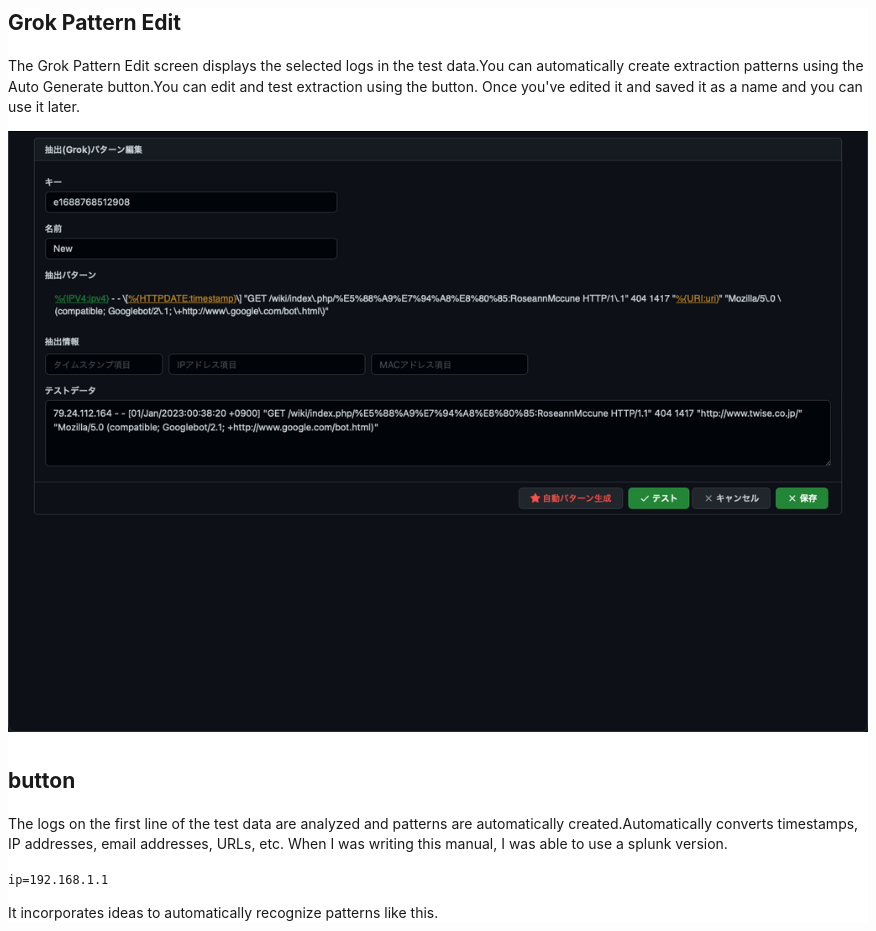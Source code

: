 ## Grok Pattern Edit

The Grok Pattern Edit screen displays the selected logs in the test data.You can automatically create extraction patterns using the Auto Generate button.You can edit and test extraction using the <Test> button.
Once you've edited it and saved it as a name and you can use it later.

![](./images/2023-07-08_07-22-19.png)


## <Automatic extraction pattern generation> button

The logs on the first line of the test data are analyzed and patterns are automatically created.Automatically converts timestamps, IP addresses, email addresses, URLs, etc.
When I was writing this manual, I was able to use a splunk version.

```
ip=192.168.1.1
```

It incorporates ideas to automatically recognize patterns like this.
